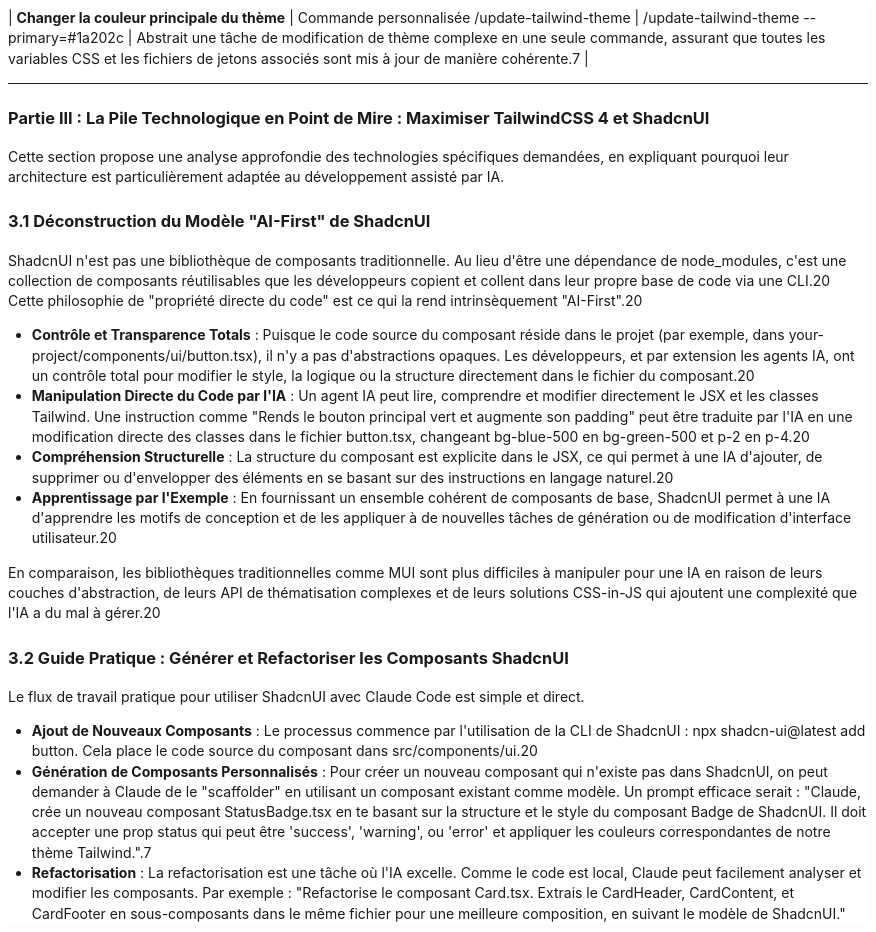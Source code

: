 | **Changer la couleur principale du thème**                             | Commande personnalisée /update-tailwind-theme | /update-tailwind-theme \--primary=\#1a202c                                                                                                                                             | Abstrait une tâche de modification de thème complexe en une seule commande, assurant que toutes les variables CSS et les fichiers de jetons associés sont mis à jour de manière cohérente.7 |

---

### **Partie III : La Pile Technologique en Point de Mire : Maximiser TailwindCSS 4 et ShadcnUI**

Cette section propose une analyse approfondie des technologies spécifiques demandées, en expliquant pourquoi leur architecture est particulièrement adaptée au développement assisté par IA.

### **3.1 Déconstruction du Modèle "AI-First" de ShadcnUI**

ShadcnUI n'est pas une bibliothèque de composants traditionnelle. Au lieu d'être une dépendance de node_modules, c'est une collection de composants réutilisables que les développeurs copient et collent dans leur propre base de code via une CLI.20 Cette philosophie de "propriété directe du code" est ce qui la rend intrinsèquement "AI-First".20

- **Contrôle et Transparence Totals** : Puisque le code source du composant réside dans le projet (par exemple, dans your-project/components/ui/button.tsx), il n'y a pas d'abstractions opaques. Les développeurs, et par extension les agents IA, ont un contrôle total pour modifier le style, la logique ou la structure directement dans le fichier du composant.20
- **Manipulation Directe du Code par l'IA** : Un agent IA peut lire, comprendre et modifier directement le JSX et les classes Tailwind. Une instruction comme "Rends le bouton principal vert et augmente son padding" peut être traduite par l'IA en une modification directe des classes dans le fichier button.tsx, changeant bg-blue-500 en bg-green-500 et p-2 en p-4.20
- **Compréhension Structurelle** : La structure du composant est explicite dans le JSX, ce qui permet à une IA d'ajouter, de supprimer ou d'envelopper des éléments en se basant sur des instructions en langage naturel.20
- **Apprentissage par l'Exemple** : En fournissant un ensemble cohérent de composants de base, ShadcnUI permet à une IA d'apprendre les motifs de conception et de les appliquer à de nouvelles tâches de génération ou de modification d'interface utilisateur.20

En comparaison, les bibliothèques traditionnelles comme MUI sont plus difficiles à manipuler pour une IA en raison de leurs couches d'abstraction, de leurs API de thématisation complexes et de leurs solutions CSS-in-JS qui ajoutent une complexité que l'IA a du mal à gérer.20

### **3.2 Guide Pratique : Générer et Refactoriser les Composants ShadcnUI**

Le flux de travail pratique pour utiliser ShadcnUI avec Claude Code est simple et direct.

- **Ajout de Nouveaux Composants** : Le processus commence par l'utilisation de la CLI de ShadcnUI : npx shadcn-ui@latest add button. Cela place le code source du composant dans src/components/ui.20
- **Génération de Composants Personnalisés** : Pour créer un nouveau composant qui n'existe pas dans ShadcnUI, on peut demander à Claude de le "scaffolder" en utilisant un composant existant comme modèle. Un prompt efficace serait : "Claude, crée un nouveau composant StatusBadge.tsx en te basant sur la structure et le style du composant Badge de ShadcnUI. Il doit accepter une prop status qui peut être 'success', 'warning', ou 'error' et appliquer les couleurs correspondantes de notre thème Tailwind.".7
- **Refactorisation** : La refactorisation est une tâche où l'IA excelle. Comme le code est local, Claude peut facilement analyser et modifier les composants. Par exemple : "Refactorise le composant Card.tsx. Extrais le CardHeader, CardContent, et CardFooter en sous-composants dans le même fichier pour une meilleure composition, en suivant le modèle de ShadcnUI."
